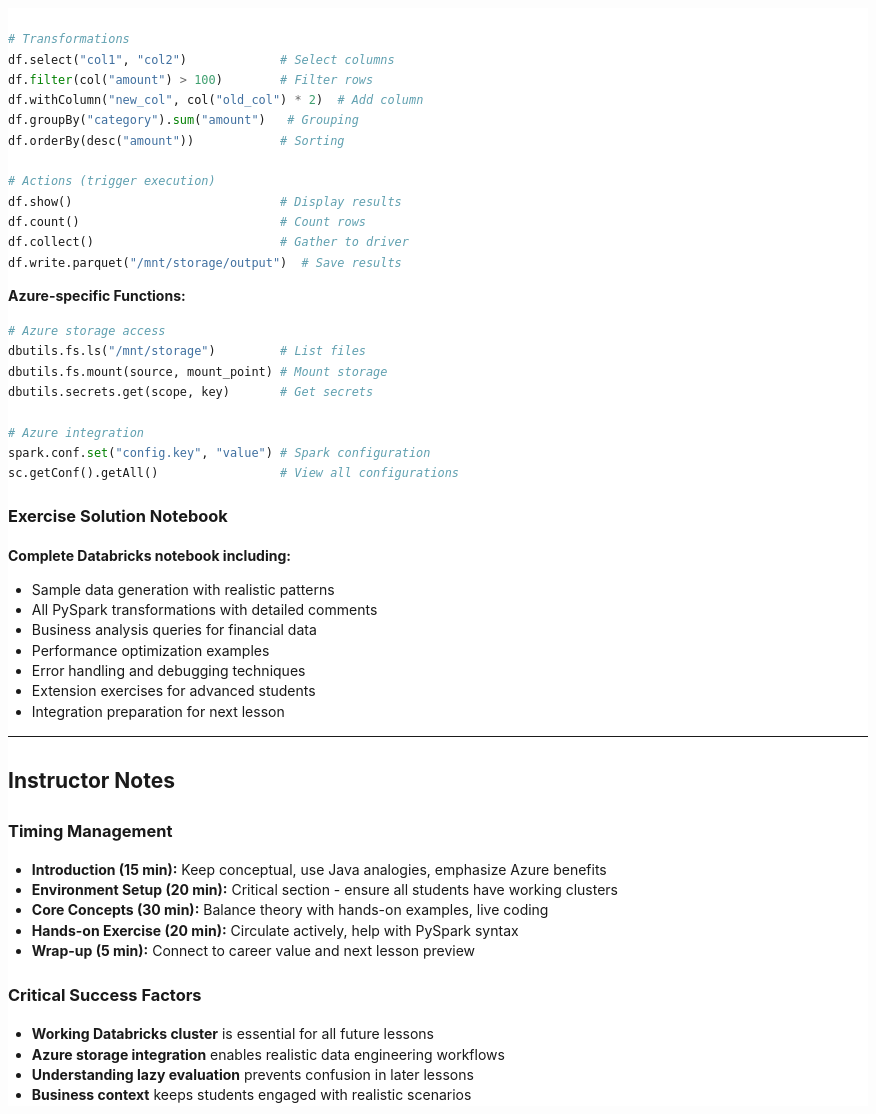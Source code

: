 ```python

# Transformations
df.select("col1", "col2")             # Select columns
df.filter(col("amount") > 100)        # Filter rows
df.withColumn("new_col", col("old_col") * 2)  # Add column
df.groupBy("category").sum("amount")   # Grouping
df.orderBy(desc("amount"))            # Sorting

# Actions (trigger execution)
df.show()                             # Display results
df.count()                            # Count rows
df.collect()                          # Gather to driver
df.write.parquet("/mnt/storage/output")  # Save results
```

**Azure-specific Functions:**
```python
# Azure storage access
dbutils.fs.ls("/mnt/storage")         # List files
dbutils.fs.mount(source, mount_point) # Mount storage
dbutils.secrets.get(scope, key)       # Get secrets

# Azure integration
spark.conf.set("config.key", "value") # Spark configuration
sc.getConf().getAll()                 # View all configurations
```

### Exercise Solution Notebook

**Complete Databricks notebook including:**
- Sample data generation with realistic patterns
- All PySpark transformations with detailed comments
- Business analysis queries for financial data
- Performance optimization examples
- Error handling and debugging techniques
- Extension exercises for advanced students
- Integration preparation for next lesson

---

## Instructor Notes

### Timing Management
- **Introduction (15 min):** Keep conceptual, use Java analogies, emphasize Azure benefits
- **Environment Setup (20 min):** Critical section - ensure all students have working clusters
- **Core Concepts (30 min):** Balance theory with hands-on examples, live coding
- **Hands-on Exercise (20 min):** Circulate actively, help with PySpark syntax
- **Wrap-up (5 min):** Connect to career value and next lesson preview

### Critical Success Factors
- **Working Databricks cluster** is essential for all future lessons
- **Azure storage integration** enables realistic data engineering workflows
- **Understanding lazy evaluation** prevents confusion in later lessons
- **Business context** keeps students engaged with realistic scenarios
